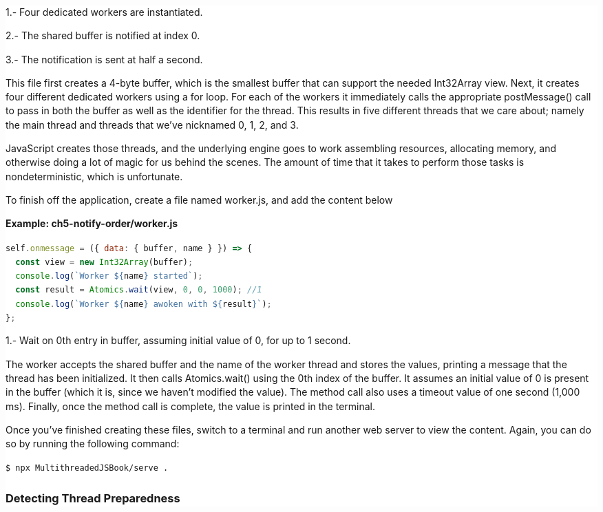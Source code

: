 1.- Four dedicated workers are instantiated.

2.- The shared buffer is notified at index 0.

3.- The notification is sent at half a second.

This file first creates a 4-byte buffer, which is the smallest
buffer that can support the needed Int32Array view. Next,
it creates four different dedicated workers using a for
loop. For each of the workers it immediately calls the
appropriate postMessage() call to pass in both the buffer
as well as the identifier for the thread. This results in five
different threads that we care about; namely the main
thread and threads that we’ve nicknamed 0, 1, 2, and 3.

JavaScript creates those threads, and the underlying
engine goes to work assembling resources, allocating
memory, and otherwise doing a lot of magic for us behind
the scenes. The amount of time that it takes to perform
those tasks is nondeterministic, which is unfortunate.

To finish off the application, create a file named worker.js,
and add the content below

**Example: ch5-notify-order/worker.js**

```jsx
self.onmessage = ({ data: { buffer, name } }) => {
  const view = new Int32Array(buffer);
  console.log(`Worker ${name} started`);
  const result = Atomics.wait(view, 0, 0, 1000); //1
  console.log(`Worker ${name} awoken with ${result}`);
};
```

1.- Wait on 0th entry in buffer, assuming initial value of 0,
for up to 1 second.

The worker accepts the shared buffer and the name of the
worker thread and stores the values, printing a message
that the thread has been initialized. It then calls
Atomics.wait() using the 0th index of the buffer. It
assumes an initial value of 0 is present in the buffer (which
it is, since we haven’t modified the value). The method call
also uses a timeout value of one second (1,000 ms). Finally,
once the method call is complete, the value is printed in the
terminal.

Once you’ve finished creating these files, switch to a
terminal and run another web server to view the content.
Again, you can do so by running the following command:

```
$ npx MultithreadedJSBook/serve .
```

### Detecting Thread Preparedness
